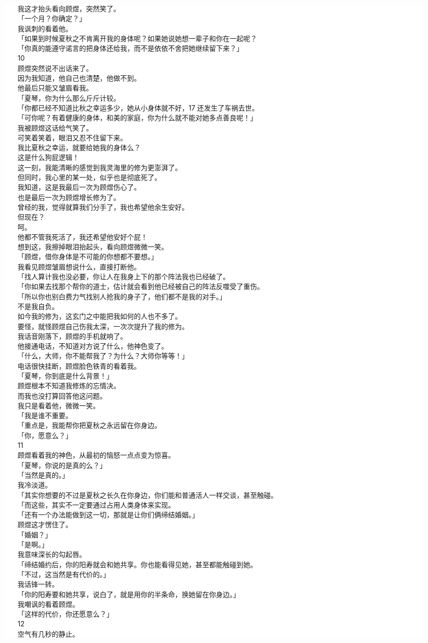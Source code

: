 &emsp;&emsp;我这才抬头看向顾煜，突然笑了。  
&emsp;&emsp;「一个月？你确定？」  
&emsp;&emsp;我讽刺的看着他。  
&emsp;&emsp;「如果到时候夏秋之不肯离开我的身体呢？如果她说她想一辈子和你在一起呢？  
&emsp;&emsp;「你真的能遵守诺言的把身体还给我，而不是依依不舍把她继续留下来？」  
&emsp;&emsp;10  
&emsp;&emsp;顾煜突然说不出话来了。  
&emsp;&emsp;因为我知道，他自己也清楚，他做不到。  
&emsp;&emsp;他最后只能又皱眉看我。  
&emsp;&emsp;「夏琴，你为什么那么斤斤计较。  
&emsp;&emsp;「你都已经不知道比秋之幸运多少，她从小身体就不好，17 还发生了车祸去世。  
&emsp;&emsp;「可你呢？有着健康的身体，和美的家庭，你为什么就不能对她多点善良呢！」  
&emsp;&emsp;我被顾煜这话给气笑了。  
&emsp;&emsp;可笑着笑着，眼泪又忍不住留下来。  
&emsp;&emsp;我比夏秋之幸运，就要给她我的身体么？  
&emsp;&emsp;这是什么狗屁逻辑！  
&emsp;&emsp;这一刻，我能清晰的感觉到我灵海里的修为更澎湃了。  
&emsp;&emsp;但同时，我心里的某一处，似乎也是彻底死了。  
&emsp;&emsp;我知道，这是我最后一次为顾煜伤心了。  
&emsp;&emsp;也是最后一次为顾煜增长修为了。  
&emsp;&emsp;曾经的我，觉得就算我们分手了，我也希望他余生安好。  
&emsp;&emsp;但现在？  
&emsp;&emsp;呵。  
&emsp;&emsp;他都不管我死活了，我还希望他安好个屁！  
&emsp;&emsp;想到这，我擦掉眼泪抬起头，看向顾煜微微一笑。  
&emsp;&emsp;「顾煜，借你身体是不可能的你想都不要想。」  
&emsp;&emsp;我看见顾煜皱眉想说什么，直接打断他。  
&emsp;&emsp;「找人算计我也没必要，你让人在我身上下的那个阵法我也已经破了。  
&emsp;&emsp;「你如果去找那个帮你的道士，估计就会看到他已经被自己的阵法反噬受了重伤。  
&emsp;&emsp;「所以你也别白费力气找别人抢我的身子了，他们都不是我的对手。」  
&emsp;&emsp;不是我自负。  
&emsp;&emsp;如今我的修为，这玄门之中能把我如何的人也不多了。  
&emsp;&emsp;要怪，就怪顾煜自己伤我太深，一次次提升了我的修为。  
&emsp;&emsp;我话音刚落下，顾煜的手机就响了。  
&emsp;&emsp;他接通电话，不知道对方说了什么，他神色变了。  
&emsp;&emsp;「什么，大师，你不能帮我了？为什么？大师你等等！」  
&emsp;&emsp;电话很快挂断，顾煜脸色铁青的看着我。  
&emsp;&emsp;「夏琴，你到底是什么背景！」  
&emsp;&emsp;顾煜根本不知道我修炼的忘情决。  
&emsp;&emsp;而我也没打算回答他这问题。  
&emsp;&emsp;我只是看着他，微微一笑。  
&emsp;&emsp;「我是谁不重要。  
&emsp;&emsp;「重点是，我能帮你把夏秋之永远留在你身边。  
&emsp;&emsp;「你，愿意么？」  
&emsp;&emsp;11  
&emsp;&emsp;顾煜看着我的神色，从最初的恼怒一点点变为惊喜。  
&emsp;&emsp;「夏琴，你说的是真的么？」  
&emsp;&emsp;「当然是真的。」  
&emsp;&emsp;我冷淡道。  
&emsp;&emsp;「其实你想要的不过是夏秋之长久在你身边，你们能和普通活人一样交谈，甚至触碰。  
&emsp;&emsp;「而这些，其实不一定要通过占用人类身体来实现。  
&emsp;&emsp;「还有一个办法能做到这一切，那就是让你们俩缔结婚姻。」  
&emsp;&emsp;顾煜这才愣住了。  
&emsp;&emsp;「婚姻？」  
&emsp;&emsp;「是啊。」  
&emsp;&emsp;我意味深长的勾起唇。  
&emsp;&emsp;「缔结婚约后，你的阳寿就会和她共享。你也能看得见她，甚至都能触碰到她。  
&emsp;&emsp;「不过，这当然是有代价的。」  
&emsp;&emsp;我话锋一转。  
&emsp;&emsp;「你的阳寿要和她共享，说白了，就是用你的半条命，换她留在你身边。」  
&emsp;&emsp;我嘲讽的看着顾煜。  
&emsp;&emsp;「这样的代价，你还愿意么？」  
&emsp;&emsp;12  
&emsp;&emsp;空气有几秒的静止。  